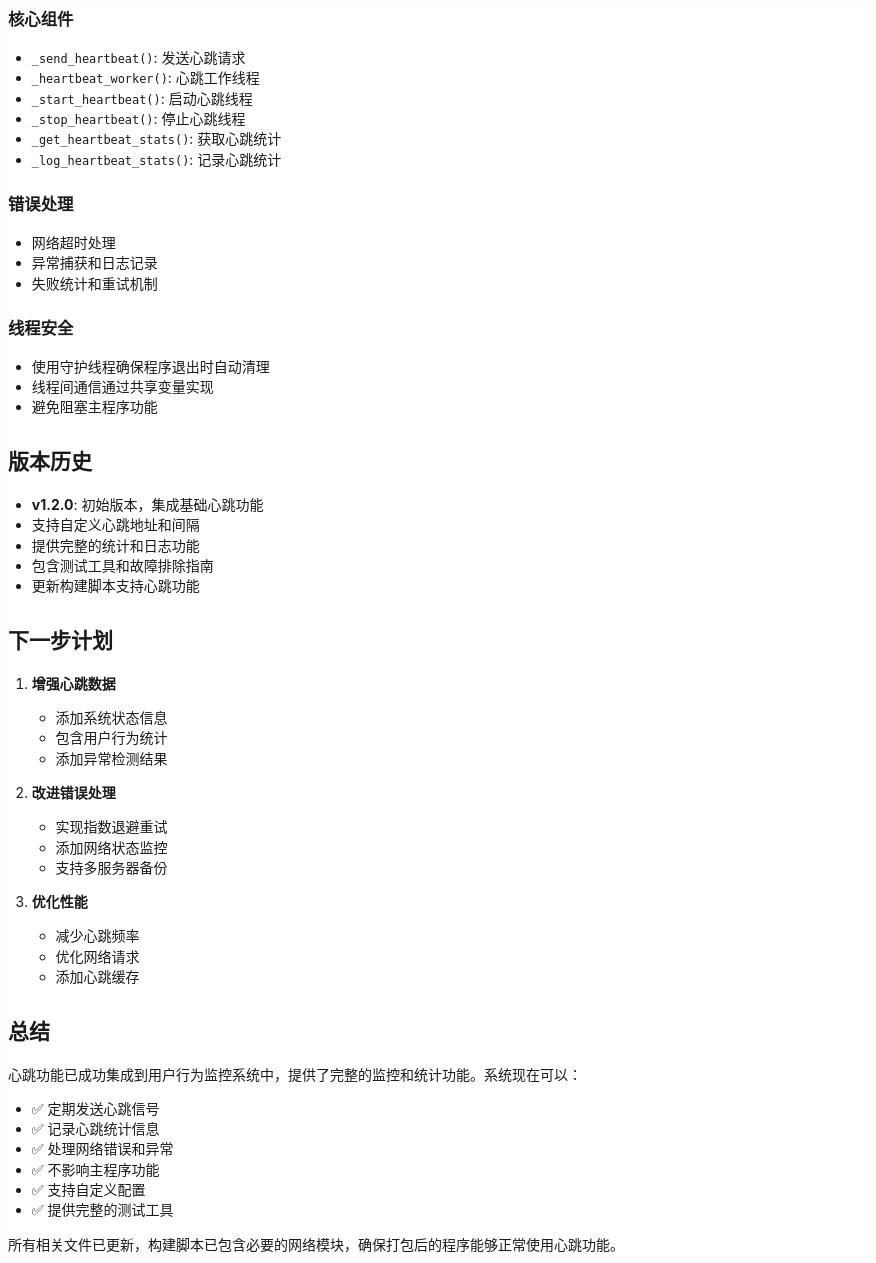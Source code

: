 ### 核心组件
- `_send_heartbeat()`: 发送心跳请求
- `_heartbeat_worker()`: 心跳工作线程
- `_start_heartbeat()`: 启动心跳线程
- `_stop_heartbeat()`: 停止心跳线程
- `_get_heartbeat_stats()`: 获取心跳统计
- `_log_heartbeat_stats()`: 记录心跳统计

### 错误处理
- 网络超时处理
- 异常捕获和日志记录
- 失败统计和重试机制

### 线程安全
- 使用守护线程确保程序退出时自动清理
- 线程间通信通过共享变量实现
- 避免阻塞主程序功能

## 版本历史

- **v1.2.0**: 初始版本，集成基础心跳功能
- 支持自定义心跳地址和间隔
- 提供完整的统计和日志功能
- 包含测试工具和故障排除指南
- 更新构建脚本支持心跳功能

## 下一步计划

1. **增强心跳数据**
   - 添加系统状态信息
   - 包含用户行为统计
   - 添加异常检测结果

2. **改进错误处理**
   - 实现指数退避重试
   - 添加网络状态监控
   - 支持多服务器备份

3. **优化性能**
   - 减少心跳频率
   - 优化网络请求
   - 添加心跳缓存

## 总结

心跳功能已成功集成到用户行为监控系统中，提供了完整的监控和统计功能。系统现在可以：

- ✅ 定期发送心跳信号
- ✅ 记录心跳统计信息
- ✅ 处理网络错误和异常
- ✅ 不影响主程序功能
- ✅ 支持自定义配置
- ✅ 提供完整的测试工具

所有相关文件已更新，构建脚本已包含必要的网络模块，确保打包后的程序能够正常使用心跳功能。
